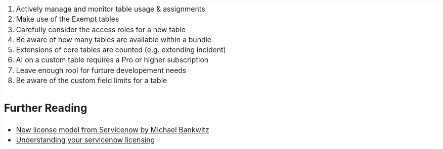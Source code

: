 1.  Actively manage and monitor table usage & assignments
2.  Make use of the Exempt tables
3.  Carefully consider the access roles for a new table
4.  Be aware of how many tables are available within a bundle
5.  Extensions of core tables are counted (e.g. extending incident)
6.  AI on a custom table requires a Pro or higher subscription
7.  Leave enough rool for furture developement needs
8.  Be aware of the custom field limits for a table

## Further Reading

-   [New license model from Servicenow by Michael
    Bankwitz](https://www.michael-bankwitz.de/en/2019/03/20/new-license-model-from-servicenow/)
-   [Understanding your servicenow
    licensing](https://blog.jace.pro/post/2017-12-02-licensing/)
